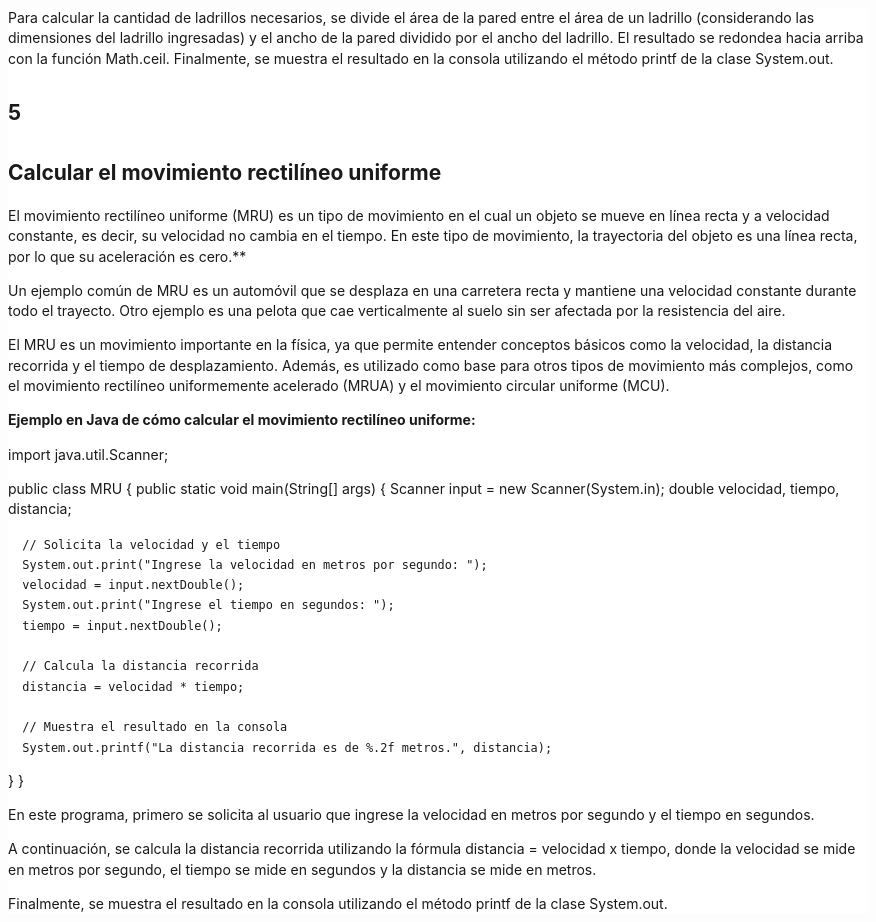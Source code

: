 Para calcular la cantidad de ladrillos necesarios, se divide el área de la pared entre el área de un ladrillo (considerando las dimensiones del ladrillo ingresadas) y el ancho de la pared dividido por el ancho del ladrillo. El resultado se redondea hacia arriba con la función Math.ceil. Finalmente, se muestra el resultado en la consola utilizando el método printf de la clase System.out.

## 5 

## Calcular el movimiento rectilíneo uniforme

El movimiento rectilíneo uniforme (MRU) es un tipo de movimiento en el cual un objeto se mueve en línea recta y a velocidad constante, es decir, su velocidad no cambia en el tiempo. En este tipo de movimiento, la trayectoria del objeto es una línea recta, por lo que su aceleración es cero.**

Un ejemplo común de MRU es un automóvil que se desplaza en una carretera recta y mantiene una velocidad constante durante todo el trayecto. Otro ejemplo es una pelota que cae verticalmente al suelo sin ser afectada por la resistencia del aire.

El MRU es un movimiento importante en la física, ya que permite entender conceptos básicos como la velocidad, la distancia recorrida y el tiempo de desplazamiento. Además, es utilizado como base para otros tipos de movimiento más complejos, como el movimiento rectilíneo uniformemente acelerado (MRUA) y el movimiento circular uniforme (MCU).

**Ejemplo en Java de cómo calcular el movimiento rectilíneo uniforme:**

import java.util.Scanner;

public class MRU {
   public static void main(String[] args) {
      Scanner input = new Scanner(System.in);
      double velocidad, tiempo, distancia;
      
      // Solicita la velocidad y el tiempo
      System.out.print("Ingrese la velocidad en metros por segundo: ");
      velocidad = input.nextDouble();
      System.out.print("Ingrese el tiempo en segundos: ");
      tiempo = input.nextDouble();

      // Calcula la distancia recorrida
      distancia = velocidad * tiempo;

      // Muestra el resultado en la consola
      System.out.printf("La distancia recorrida es de %.2f metros.", distancia);
   }
}


En este programa, primero se solicita al usuario que ingrese la velocidad en metros por segundo y el tiempo en segundos.

A continuación, se calcula la distancia recorrida utilizando la fórmula distancia = velocidad x tiempo, donde la velocidad se mide en metros por segundo, el tiempo se mide en segundos y la distancia se mide en metros.

Finalmente, se muestra el resultado en la consola utilizando el método printf de la clase System.out.
